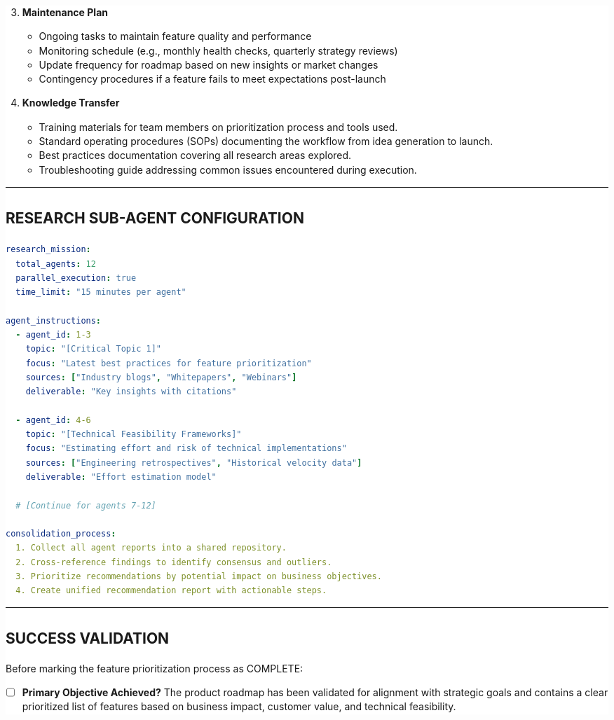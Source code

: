 3. **Maintenance Plan**
   - Ongoing tasks to maintain feature quality and performance
   - Monitoring schedule (e.g., monthly health checks, quarterly strategy reviews)
   - Update frequency for roadmap based on new insights or market changes
   - Contingency procedures if a feature fails to meet expectations post-launch

4. **Knowledge Transfer**
   - Training materials for team members on prioritization process and tools used.
   - Standard operating procedures (SOPs) documenting the workflow from idea generation to launch.
   - Best practices documentation covering all research areas explored.
   - Troubleshooting guide addressing common issues encountered during execution.

---

## RESEARCH SUB-AGENT CONFIGURATION

```yaml
research_mission:
  total_agents: 12
  parallel_execution: true
  time_limit: "15 minutes per agent"

agent_instructions:
  - agent_id: 1-3
    topic: "[Critical Topic 1]"
    focus: "Latest best practices for feature prioritization"
    sources: ["Industry blogs", "Whitepapers", "Webinars"]
    deliverable: "Key insights with citations"

  - agent_id: 4-6
    topic: "[Technical Feasibility Frameworks]"
    focus: "Estimating effort and risk of technical implementations"
    sources: ["Engineering retrospectives", "Historical velocity data"]
    deliverable: "Effort estimation model"

  # [Continue for agents 7-12]

consolidation_process:
  1. Collect all agent reports into a shared repository.
  2. Cross-reference findings to identify consensus and outliers.
  3. Prioritize recommendations by potential impact on business objectives.
  4. Create unified recommendation report with actionable steps.
```

---

## SUCCESS VALIDATION
Before marking the feature prioritization process as COMPLETE:

- [ ] **Primary Objective Achieved?** The product roadmap has been validated for alignment with strategic goals and contains a clear prioritized list of features based on business impact, customer value, and technical feasibility.
